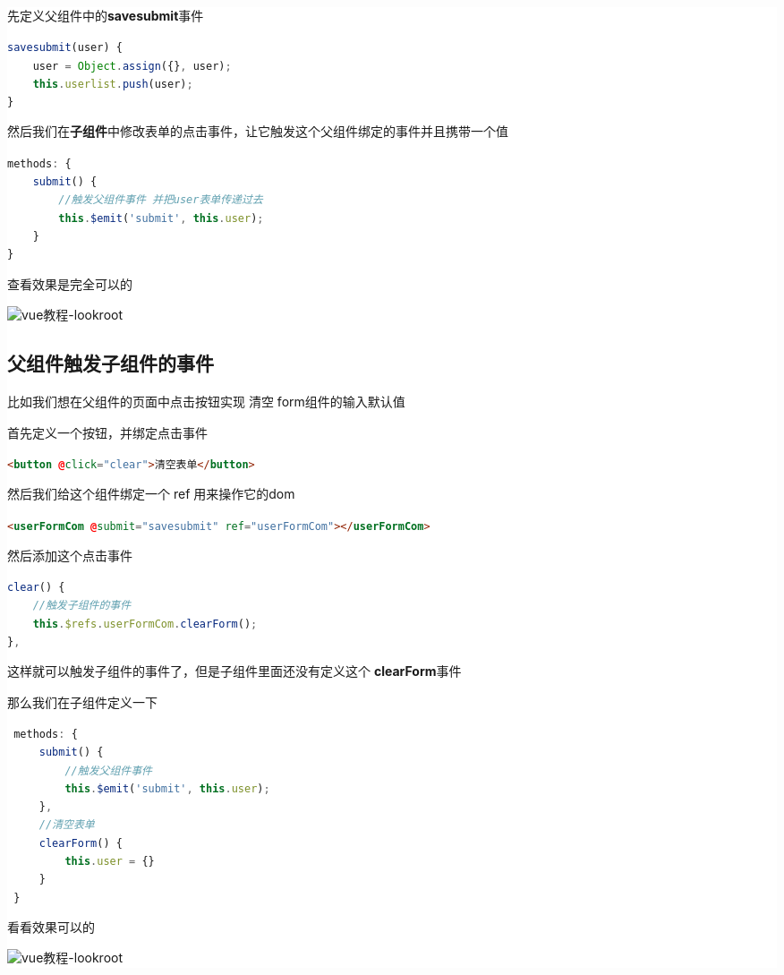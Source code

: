 先定义父组件中的**savesubmit**事件

```javascript
savesubmit(user) {
    user = Object.assign({}, user);
    this.userlist.push(user);
}
```

然后我们在**子组件**中修改表单的点击事件，让它触发这个父组件绑定的事件并且携带一个值

```javascript
methods: {
    submit() {
        //触发父组件事件 并把user表单传递过去
        this.$emit('submit', this.user);
    }
}
```

查看效果是完全可以的

![vue教程-lookroot](https://img.lookroot.cn/blog/202003/30/171252-632658.gif)

## 父组件触发子组件的事件

比如我们想在父组件的页面中点击按钮实现 清空 form组件的输入默认值

首先定义一个按钮，并绑定点击事件

```html
<button @click="clear">清空表单</button>
```

然后我们给这个组件绑定一个 ref 用来操作它的dom

```html
<userFormCom @submit="savesubmit" ref="userFormCom"></userFormCom>
```

然后添加这个点击事件

```javascript
clear() {
    //触发子组件的事件
    this.$refs.userFormCom.clearForm();
},
```

这样就可以触发子组件的事件了，但是子组件里面还没有定义这个 **clearForm**事件

那么我们在子组件定义一下

```javascript
 methods: {
     submit() {
         //触发父组件事件
         this.$emit('submit', this.user);
     },
     //清空表单
     clearForm() {
         this.user = {}
     }
 }
```

看看效果可以的

![vue教程-lookroot](https://img.lookroot.cn/blog/202003/30/171932-340591.gif)